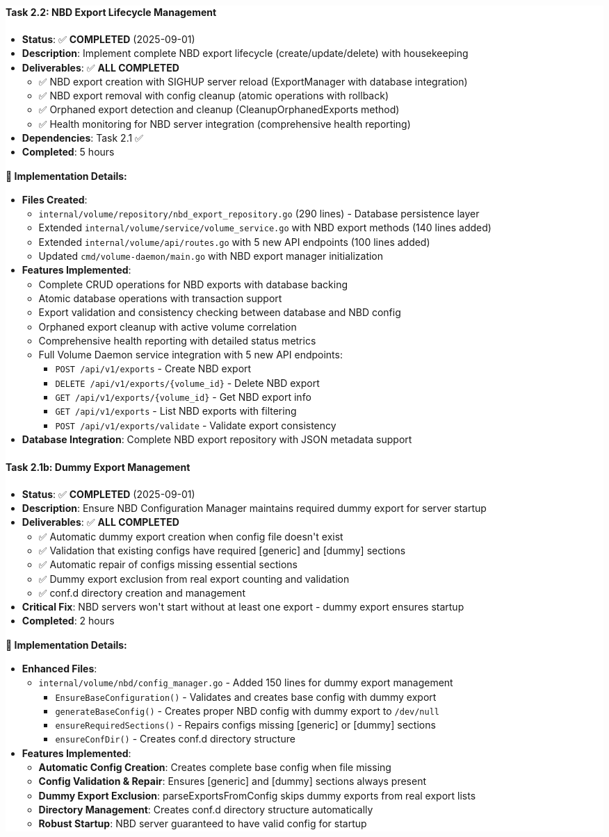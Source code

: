 #### **Task 2.2: NBD Export Lifecycle Management**
- **Status**: ✅ **COMPLETED** (2025-09-01)
- **Description**: Implement complete NBD export lifecycle (create/update/delete) with housekeeping
- **Deliverables**: ✅ **ALL COMPLETED**
  - ✅ NBD export creation with SIGHUP server reload (ExportManager with database integration)
  - ✅ NBD export removal with config cleanup (atomic operations with rollback)
  - ✅ Orphaned export detection and cleanup (CleanupOrphanedExports method)
  - ✅ Health monitoring for NBD server integration (comprehensive health reporting)
- **Dependencies**: Task 2.1 ✅
- **Completed**: 5 hours

**🔧 Implementation Details:**
- **Files Created**: 
  - `internal/volume/repository/nbd_export_repository.go` (290 lines) - Database persistence layer
  - Extended `internal/volume/service/volume_service.go` with NBD export methods (140 lines added)
  - Extended `internal/volume/api/routes.go` with 5 new API endpoints (100 lines added)
  - Updated `cmd/volume-daemon/main.go` with NBD export manager initialization
- **Features Implemented**:
  - Complete CRUD operations for NBD exports with database backing
  - Atomic database operations with transaction support
  - Export validation and consistency checking between database and NBD config
  - Orphaned export cleanup with active volume correlation
  - Comprehensive health reporting with detailed status metrics
  - Full Volume Daemon service integration with 5 new API endpoints:
    - `POST /api/v1/exports` - Create NBD export
    - `DELETE /api/v1/exports/{volume_id}` - Delete NBD export  
    - `GET /api/v1/exports/{volume_id}` - Get NBD export info
    - `GET /api/v1/exports` - List NBD exports with filtering
    - `POST /api/v1/exports/validate` - Validate export consistency
- **Database Integration**: Complete NBD export repository with JSON metadata support

#### **Task 2.1b: Dummy Export Management** 
- **Status**: ✅ **COMPLETED** (2025-09-01)
- **Description**: Ensure NBD Configuration Manager maintains required dummy export for server startup
- **Deliverables**: ✅ **ALL COMPLETED**
  - ✅ Automatic dummy export creation when config file doesn't exist
  - ✅ Validation that existing configs have required [generic] and [dummy] sections
  - ✅ Automatic repair of configs missing essential sections
  - ✅ Dummy export exclusion from real export counting and validation
  - ✅ conf.d directory creation and management
- **Critical Fix**: NBD servers won't start without at least one export - dummy export ensures startup
- **Completed**: 2 hours

**🔧 Implementation Details:**
- **Enhanced Files**: 
  - `internal/volume/nbd/config_manager.go` - Added 150 lines for dummy export management
    - `EnsureBaseConfiguration()` - Validates and creates base config with dummy export
    - `generateBaseConfig()` - Creates proper NBD config with dummy export to `/dev/null`
    - `ensureRequiredSections()` - Repairs configs missing [generic] or [dummy] sections
    - `ensureConfDir()` - Creates conf.d directory structure
- **Features Implemented**:
  - **Automatic Config Creation**: Creates complete base config when file missing
  - **Config Validation & Repair**: Ensures [generic] and [dummy] sections always present
  - **Dummy Export Exclusion**: parseExportsFromConfig skips dummy exports from real export lists
  - **Directory Management**: Creates conf.d directory structure automatically
  - **Robust Startup**: NBD server guaranteed to have valid config for startup

